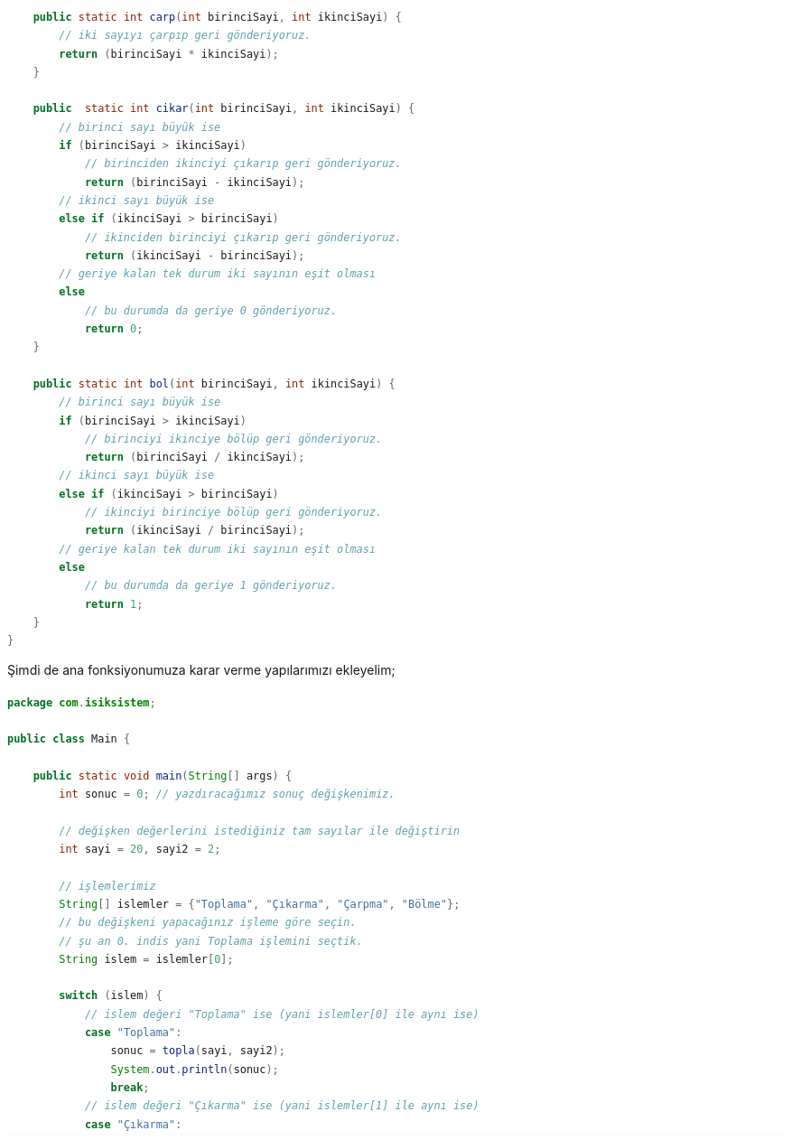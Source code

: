 ``` java
    public static int carp(int birinciSayi, int ikinciSayi) {
        // iki sayıyı çarpıp geri gönderiyoruz.
        return (birinciSayi * ikinciSayi);
    }

    public  static int cikar(int birinciSayi, int ikinciSayi) {
        // birinci sayı büyük ise
        if (birinciSayi > ikinciSayi)
            // birinciden ikinciyi çıkarıp geri gönderiyoruz.
            return (birinciSayi - ikinciSayi);
        // ikinci sayı büyük ise
        else if (ikinciSayi > birinciSayi)
            // ikinciden birinciyi çıkarıp geri gönderiyoruz.
            return (ikinciSayi - birinciSayi);
        // geriye kalan tek durum iki sayının eşit olması
        else
            // bu durumda da geriye 0 gönderiyoruz.
            return 0;
    }

    public static int bol(int birinciSayi, int ikinciSayi) {
        // birinci sayı büyük ise
        if (birinciSayi > ikinciSayi)
            // birinciyi ikinciye bölüp geri gönderiyoruz.
            return (birinciSayi / ikinciSayi);
        // ikinci sayı büyük ise
        else if (ikinciSayi > birinciSayi)
            // ikinciyi birinciye bölüp geri gönderiyoruz.
            return (ikinciSayi / birinciSayi);
        // geriye kalan tek durum iki sayının eşit olması
        else
            // bu durumda da geriye 1 gönderiyoruz.
            return 1;
    }
}

```

Şimdi de ana fonksiyonumuza karar verme yapılarımızı ekleyelim;
``` java
package com.isiksistem;

public class Main {

    public static void main(String[] args) {
        int sonuc = 0; // yazdıracağımız sonuç değişkenimiz.

        // değişken değerlerini istediğiniz tam sayılar ile değiştirin
        int sayi = 20, sayi2 = 2;

        // işlemlerimiz
        String[] islemler = {"Toplama", "Çıkarma", "Çarpma", "Bölme"};
        // bu değişkeni yapacağınız işleme göre seçin.
        // şu an 0. indis yani Toplama işlemini seçtik.
        String islem = islemler[0];

        switch (islem) {
            // islem değeri "Toplama" ise (yani islemler[0] ile aynı ise)
            case "Toplama":
                sonuc = topla(sayi, sayi2);
                System.out.println(sonuc);
                break;
            // islem değeri "Çıkarma" ise (yani islemler[1] ile aynı ise)
            case "Çıkarma":
```

[1]: /2016/03/08/temel-java-dorduncu-gun-siniflar-nesneler/